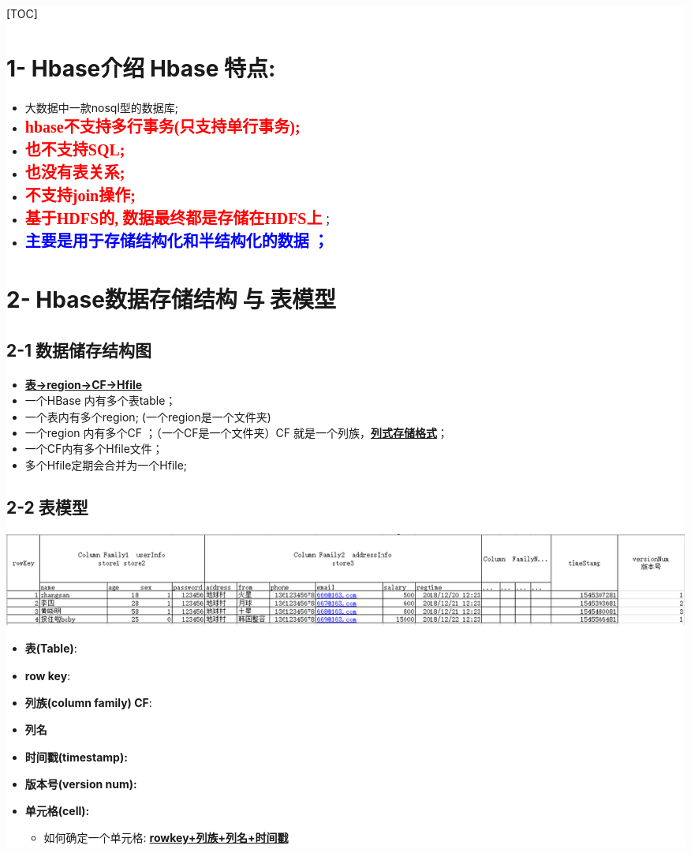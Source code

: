 [TOC]

# 1- Hbase介绍 Hbase 特点:

- 大数据中一款nosql型的数据库;
- <span style="color:red;background:white;font-size:20px;font-family:楷体;">**hbase不支持多行事务(只支持单行事务);**</span> 
- <span style="color:red;background:white;font-size:20px;font-family:楷体;">**也不支持SQL;**</span>
- <span style="color:red;background:white;font-size:20px;font-family:楷体;">**也没有表关系;**</span>
- <span style="color:red;background:white;font-size:20px;font-family:楷体;">**不支持join操作;**</span>
- <span style="color:red;background:white;font-size:20px;font-family:楷体;">**基于HDFS的, 数据最终都是存储在HDFS上**</span>； 
- <span style="color:blue;background:white;font-size:20px;font-family:楷体;">**主要是用于存储结构化和半结构化的数据 ；**</span>

# 2- Hbase数据存储结构 与 表模型

## 2-1 数据储存结构图

- [**表->region->CF->Hfile**]()
- 一个HBase 内有多个表table；
- 一个表内有多个region; (一个region是一个文件夹)
- 一个region 内有多个CF ；（一个CF是一个文件夹）CF 就是一个列族，[**列式存储格式**]()；
- 一个CF内有多个Hfile文件；
- 多个Hfile定期会合并为一个Hfile;

## 2-2 表模型

![image-20210319094102719-1627974684751](images/image-20210319094102719-1627974684751-1627974738376.png)

- **表(Table)**: 

- **row key**: 

- **列族(column family) CF**:

- **列名**

- **时间戳(timestamp):** 

- **版本号(version num):**  

- **单元格(cell):**

  - 如何确定一个单元格:  [**rowkey+列族+列名+时间戳**]()

